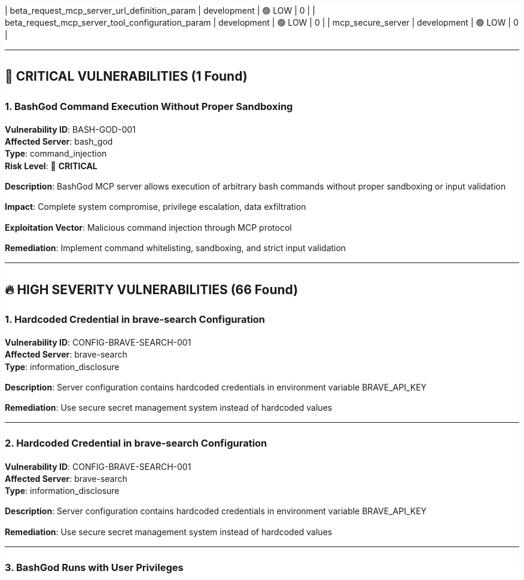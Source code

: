 | beta_request_mcp_server_url_definition_param | development | 🟢 LOW | 0 |
| beta_request_mcp_server_tool_configuration_param | development | 🟢 LOW | 0 |
| mcp_secure_server | development | 🟢 LOW | 0 |

---

## 🚨 CRITICAL VULNERABILITIES (1 Found)

### 1. BashGod Command Execution Without Proper Sandboxing

**Vulnerability ID**: BASH-GOD-001  
**Affected Server**: bash_god  
**Type**: command_injection  
**Risk Level**: 🔴 **CRITICAL**

**Description**: BashGod MCP server allows execution of arbitrary bash commands without proper sandboxing or input validation

**Impact**: Complete system compromise, privilege escalation, data exfiltration

**Exploitation Vector**: Malicious command injection through MCP protocol

**Remediation**: Implement command whitelisting, sandboxing, and strict input validation

---

## 🔥 HIGH SEVERITY VULNERABILITIES (66 Found)

### 1. Hardcoded Credential in brave-search Configuration

**Vulnerability ID**: CONFIG-BRAVE-SEARCH-001  
**Affected Server**: brave-search  
**Type**: information_disclosure  

**Description**: Server configuration contains hardcoded credentials in environment variable BRAVE_API_KEY

**Remediation**: Use secure secret management system instead of hardcoded values

---
### 2. Hardcoded Credential in brave-search Configuration

**Vulnerability ID**: CONFIG-BRAVE-SEARCH-001  
**Affected Server**: brave-search  
**Type**: information_disclosure  

**Description**: Server configuration contains hardcoded credentials in environment variable BRAVE_API_KEY

**Remediation**: Use secure secret management system instead of hardcoded values

---
### 3. BashGod Runs with User Privileges

